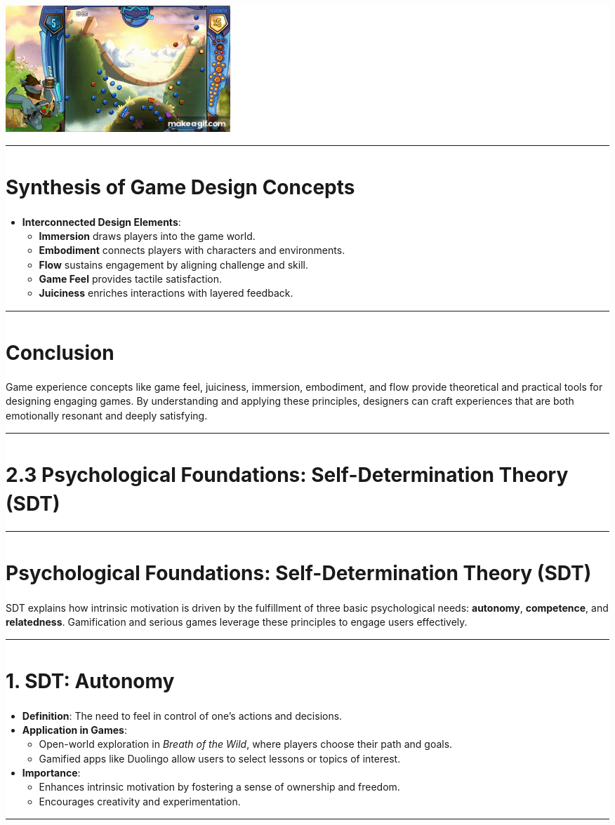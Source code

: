 ![bg right:28% w:300px](./images/peggle.gif)

---

# Synthesis of Game Design Concepts
- **Interconnected Design Elements**:
  - **Immersion** draws players into the game world.
  - **Embodiment** connects players with characters and environments.
  - **Flow** sustains engagement by aligning challenge and skill.
  - **Game Feel** provides tactile satisfaction.
  - **Juiciness** enriches interactions with layered feedback.


---

# Conclusion
Game experience concepts like game feel, juiciness, immersion, embodiment, and flow provide theoretical and practical tools for designing engaging games. By understanding and applying these principles, designers can craft experiences that are both emotionally resonant and deeply satisfying.

---
# 2.3 Psychological Foundations: Self-Determination Theory (SDT)
---
# Psychological Foundations: Self-Determination Theory (SDT)

SDT explains how intrinsic motivation is driven by the fulfillment of three basic psychological needs: **autonomy**, **competence**, and **relatedness**. Gamification and serious games leverage these principles to engage users effectively.

---

# 1. SDT: Autonomy
- **Definition**: The need to feel in control of one’s actions and decisions.
- **Application in Games**:
  - Open-world exploration in *Breath of the Wild*, where players choose their path and goals.
  - Gamified apps like Duolingo allow users to select lessons or topics of interest.
- **Importance**:
  - Enhances intrinsic motivation by fostering a sense of ownership and freedom.
  - Encourages creativity and experimentation.

---